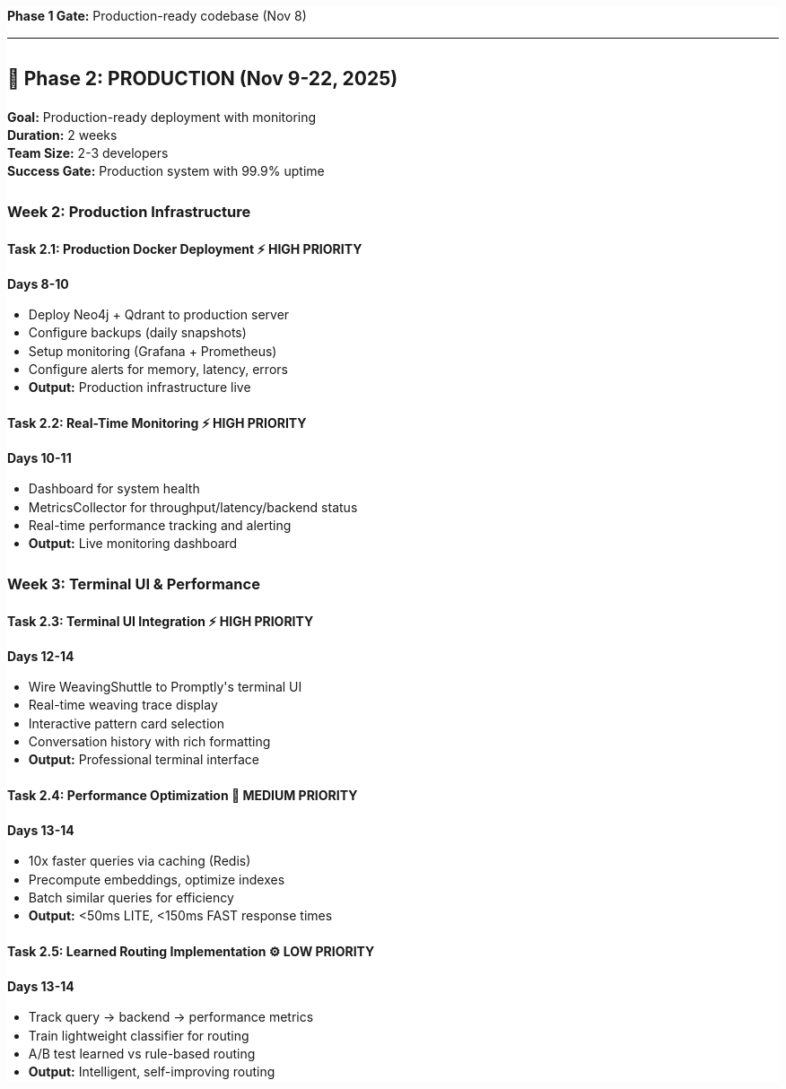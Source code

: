 **Phase 1 Gate:** Production-ready codebase (Nov 8)

---

## 🚀 Phase 2: PRODUCTION (Nov 9-22, 2025)
**Goal:** Production-ready deployment with monitoring  
**Duration:** 2 weeks  
**Team Size:** 2-3 developers  
**Success Gate:** Production system with 99.9% uptime

### Week 2: Production Infrastructure

#### Task 2.1: Production Docker Deployment ⚡ HIGH PRIORITY
**Days 8-10**
- Deploy Neo4j + Qdrant to production server
- Configure backups (daily snapshots)
- Setup monitoring (Grafana + Prometheus)
- Configure alerts for memory, latency, errors
- **Output:** Production infrastructure live

#### Task 2.2: Real-Time Monitoring ⚡ HIGH PRIORITY
**Days 10-11**
- Dashboard for system health
- MetricsCollector for throughput/latency/backend status
- Real-time performance tracking and alerting
- **Output:** Live monitoring dashboard

### Week 3: Terminal UI & Performance

#### Task 2.3: Terminal UI Integration ⚡ HIGH PRIORITY
**Days 12-14**
- Wire WeavingShuttle to Promptly's terminal UI
- Real-time weaving trace display
- Interactive pattern card selection
- Conversation history with rich formatting
- **Output:** Professional terminal interface

#### Task 2.4: Performance Optimization 🔧 MEDIUM PRIORITY
**Days 13-14**
- 10x faster queries via caching (Redis)
- Precompute embeddings, optimize indexes
- Batch similar queries for efficiency
- **Output:** <50ms LITE, <150ms FAST response times

#### Task 2.5: Learned Routing Implementation ⚙️ LOW PRIORITY
**Days 13-14**
- Track query → backend → performance metrics
- Train lightweight classifier for routing
- A/B test learned vs rule-based routing
- **Output:** Intelligent, self-improving routing
